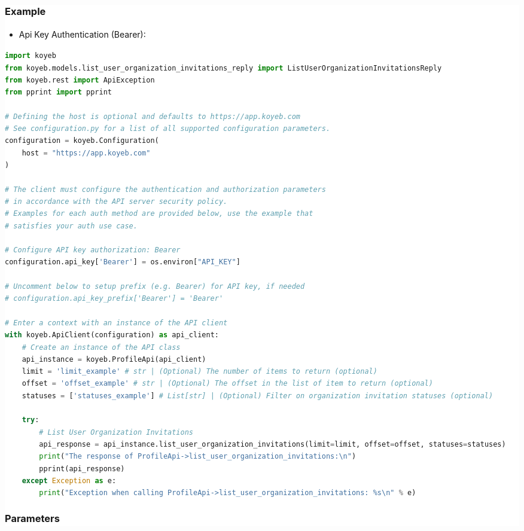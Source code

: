 ### Example

* Api Key Authentication (Bearer):

```python
import koyeb
from koyeb.models.list_user_organization_invitations_reply import ListUserOrganizationInvitationsReply
from koyeb.rest import ApiException
from pprint import pprint

# Defining the host is optional and defaults to https://app.koyeb.com
# See configuration.py for a list of all supported configuration parameters.
configuration = koyeb.Configuration(
    host = "https://app.koyeb.com"
)

# The client must configure the authentication and authorization parameters
# in accordance with the API server security policy.
# Examples for each auth method are provided below, use the example that
# satisfies your auth use case.

# Configure API key authorization: Bearer
configuration.api_key['Bearer'] = os.environ["API_KEY"]

# Uncomment below to setup prefix (e.g. Bearer) for API key, if needed
# configuration.api_key_prefix['Bearer'] = 'Bearer'

# Enter a context with an instance of the API client
with koyeb.ApiClient(configuration) as api_client:
    # Create an instance of the API class
    api_instance = koyeb.ProfileApi(api_client)
    limit = 'limit_example' # str | (Optional) The number of items to return (optional)
    offset = 'offset_example' # str | (Optional) The offset in the list of item to return (optional)
    statuses = ['statuses_example'] # List[str] | (Optional) Filter on organization invitation statuses (optional)

    try:
        # List User Organization Invitations
        api_response = api_instance.list_user_organization_invitations(limit=limit, offset=offset, statuses=statuses)
        print("The response of ProfileApi->list_user_organization_invitations:\n")
        pprint(api_response)
    except Exception as e:
        print("Exception when calling ProfileApi->list_user_organization_invitations: %s\n" % e)
```



### Parameters

